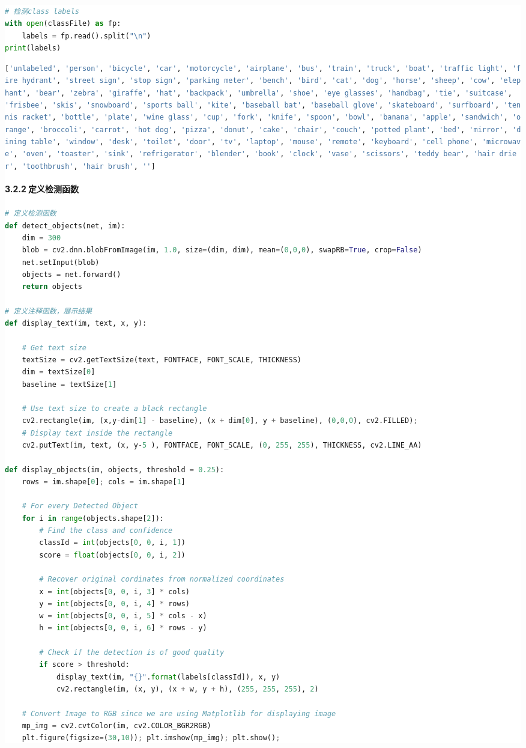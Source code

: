 ```python
# 检测class labels
with open(classFile) as fp:
    labels = fp.read().split("\n")
print(labels)
```
```python
['unlabeled', 'person', 'bicycle', 'car', 'motorcycle', 'airplane', 'bus', 'train', 'truck', 'boat', 'traffic light', 'fire hydrant', 'street sign', 'stop sign', 'parking meter', 'bench', 'bird', 'cat', 'dog', 'horse', 'sheep', 'cow', 'elephant', 'bear', 'zebra', 'giraffe', 'hat', 'backpack', 'umbrella', 'shoe', 'eye glasses', 'handbag', 'tie', 'suitcase', 'frisbee', 'skis', 'snowboard', 'sports ball', 'kite', 'baseball bat', 'baseball glove', 'skateboard', 'surfboard', 'tennis racket', 'bottle', 'plate', 'wine glass', 'cup', 'fork', 'knife', 'spoon', 'bowl', 'banana', 'apple', 'sandwich', 'orange', 'broccoli', 'carrot', 'hot dog', 'pizza', 'donut', 'cake', 'chair', 'couch', 'potted plant', 'bed', 'mirror', 'dining table', 'window', 'desk', 'toilet', 'door', 'tv', 'laptop', 'mouse', 'remote', 'keyboard', 'cell phone', 'microwave', 'oven', 'toaster', 'sink', 'refrigerator', 'blender', 'book', 'clock', 'vase', 'scissors', 'teddy bear', 'hair drier', 'toothbrush', 'hair brush', '']
```
#### 3.2.2 定义检测函数
```python
# 定义检测函数
def detect_objects(net, im):
    dim = 300    
    blob = cv2.dnn.blobFromImage(im, 1.0, size=(dim, dim), mean=(0,0,0), swapRB=True, crop=False)
    net.setInput(blob)   
    objects = net.forward()
    return objects

# 定义注释函数，展示结果
def display_text(im, text, x, y):
    
    # Get text size 
    textSize = cv2.getTextSize(text, FONTFACE, FONT_SCALE, THICKNESS)
    dim = textSize[0]
    baseline = textSize[1]
            
    # Use text size to create a black rectangle    
    cv2.rectangle(im, (x,y-dim[1] - baseline), (x + dim[0], y + baseline), (0,0,0), cv2.FILLED);
    # Display text inside the rectangle
    cv2.putText(im, text, (x, y-5 ), FONTFACE, FONT_SCALE, (0, 255, 255), THICKNESS, cv2.LINE_AA)

def display_objects(im, objects, threshold = 0.25):
    rows = im.shape[0]; cols = im.shape[1]

    # For every Detected Object
    for i in range(objects.shape[2]):
        # Find the class and confidence 
        classId = int(objects[0, 0, i, 1])
        score = float(objects[0, 0, i, 2])
        
        # Recover original cordinates from normalized coordinates
        x = int(objects[0, 0, i, 3] * cols)
        y = int(objects[0, 0, i, 4] * rows)
        w = int(objects[0, 0, i, 5] * cols - x)
        h = int(objects[0, 0, i, 6] * rows - y)
        
        # Check if the detection is of good quality
        if score > threshold:
            display_text(im, "{}".format(labels[classId]), x, y)
            cv2.rectangle(im, (x, y), (x + w, y + h), (255, 255, 255), 2)
    
    # Convert Image to RGB since we are using Matplotlib for displaying image
    mp_img = cv2.cvtColor(im, cv2.COLOR_BGR2RGB)
    plt.figure(figsize=(30,10)); plt.imshow(mp_img); plt.show();
```